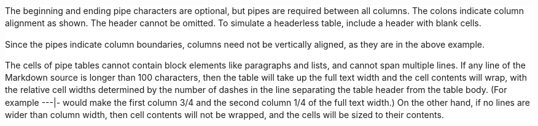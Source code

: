 The beginning and ending pipe characters are optional, but pipes are required between all columns. The colons indicate column alignment as shown. The header cannot be omitted. To simulate a headerless table, include a header with blank cells.

Since the pipes indicate column boundaries, columns need not be vertically aligned, as they are in the above example.

The cells of pipe tables cannot contain block elements like paragraphs and lists, and cannot span multiple lines. If any line of the Markdown source is longer than 100 characters, then the table will take up the full text width and the cell contents will wrap, with the relative cell widths determined by the number of dashes in the line separating the table header from the table body. (For example ---|- would make the first column 3/4 and the second column 1/4 of the full text width.) On the other hand, if no lines are wider than column width, then cell contents will not be wrapped, and the cells will be sized to their contents.
